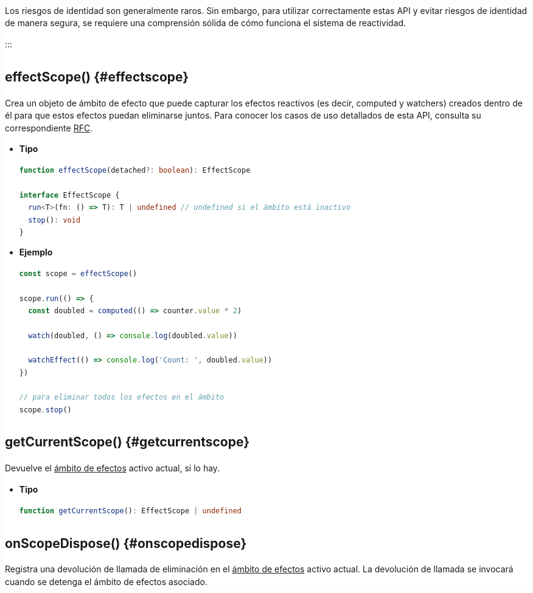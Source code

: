   Los riesgos de identidad son generalmente raros. Sin embargo, para utilizar correctamente estas API y evitar riesgos de identidad de manera segura, se requiere una comprensión sólida de cómo funciona el sistema de reactividad.

  :::

## effectScope() {#effectscope}

Crea un objeto de ámbito de efecto que puede capturar los efectos reactivos (es decir, computed y watchers) creados dentro de él para que estos efectos puedan eliminarse juntos. Para conocer los casos de uso detallados de esta API, consulta su correspondiente [RFC](https://github.com/vuejs/rfcs/blob/master/active-rfcs/0041-reactivity-effect-scope.md).

- **Tipo**

  ```ts
  function effectScope(detached?: boolean): EffectScope

  interface EffectScope {
    run<T>(fn: () => T): T | undefined // undefined si el ámbito está inactivo
    stop(): void
  }
  ```

- **Ejemplo**

  ```js
  const scope = effectScope()

  scope.run(() => {
    const doubled = computed(() => counter.value * 2)

    watch(doubled, () => console.log(doubled.value))

    watchEffect(() => console.log('Count: ', doubled.value))
  })

  // para eliminar todos los efectos en el ámbito
  scope.stop()
  ```

## getCurrentScope() {#getcurrentscope}

Devuelve el [ámbito de efectos](#effectscope) activo actual, si lo hay.

- **Tipo**

  ```ts
  function getCurrentScope(): EffectScope | undefined
  ```

## onScopeDispose() {#onscopedispose}

Registra una devolución de llamada de eliminación en el [ámbito de efectos](#effectscope) activo actual. La devolución de llamada se invocará cuando se detenga el ámbito de efectos asociado.
